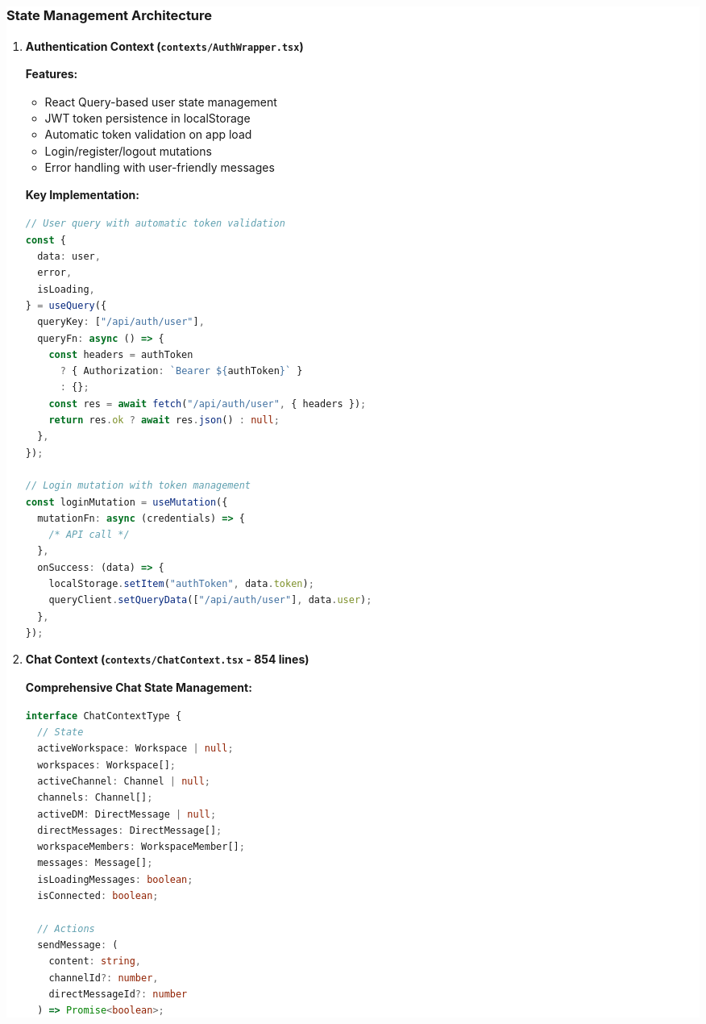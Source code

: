 ### **State Management Architecture**

1. **Authentication Context (`contexts/AuthWrapper.tsx`)**

   **Features:**

   - React Query-based user state management
   - JWT token persistence in localStorage
   - Automatic token validation on app load
   - Login/register/logout mutations
   - Error handling with user-friendly messages

   **Key Implementation:**

   ```typescript
   // User query with automatic token validation
   const {
     data: user,
     error,
     isLoading,
   } = useQuery({
     queryKey: ["/api/auth/user"],
     queryFn: async () => {
       const headers = authToken
         ? { Authorization: `Bearer ${authToken}` }
         : {};
       const res = await fetch("/api/auth/user", { headers });
       return res.ok ? await res.json() : null;
     },
   });

   // Login mutation with token management
   const loginMutation = useMutation({
     mutationFn: async (credentials) => {
       /* API call */
     },
     onSuccess: (data) => {
       localStorage.setItem("authToken", data.token);
       queryClient.setQueryData(["/api/auth/user"], data.user);
     },
   });
   ```

2. **Chat Context (`contexts/ChatContext.tsx` - 854 lines)**

   **Comprehensive Chat State Management:**

   ```typescript
   interface ChatContextType {
     // State
     activeWorkspace: Workspace | null;
     workspaces: Workspace[];
     activeChannel: Channel | null;
     channels: Channel[];
     activeDM: DirectMessage | null;
     directMessages: DirectMessage[];
     workspaceMembers: WorkspaceMember[];
     messages: Message[];
     isLoadingMessages: boolean;
     isConnected: boolean;

     // Actions
     sendMessage: (
       content: string,
       channelId?: number,
       directMessageId?: number
     ) => Promise<boolean>;
   ```